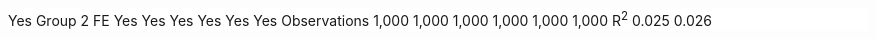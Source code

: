 <td>
Yes
</td>
</tr>
<tr>
<td style="text-align:left">
Group 2 FE
</td>
<td>
Yes
</td>
<td>
Yes
</td>
<td>
Yes
</td>
<td>
Yes
</td>
<td>
Yes
</td>
<td>
Yes
</td>
</tr>
<tr>
<td colspan="7" style="border-bottom: 1px solid black">
</td>
</tr>
<tr>
<td style="text-align:left">
Observations
</td>
<td>
1,000
</td>
<td>
1,000
</td>
<td>
1,000
</td>
<td>
1,000
</td>
<td>
1,000
</td>
<td>
1,000
</td>
</tr>
<tr>
<td style="text-align:left">
R<sup>2</sup>
</td>
<td>
0.025
</td>
<td>
0.026
</td>